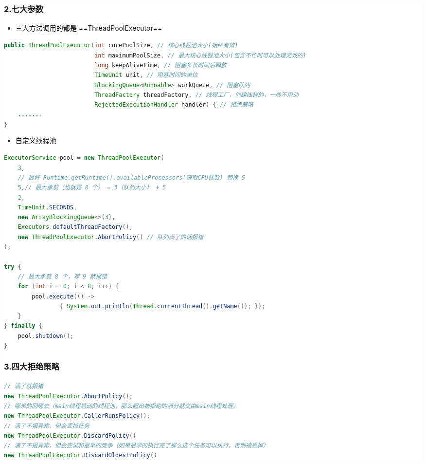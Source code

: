 ### 2.七大参数

- 三大方法调用的都是 ==ThreadPoolExecutor==

```java
public ThreadPoolExecutor(int corePoolSize, // 核心线程池大小(始终有效)
                          int maximumPoolSize, // 最大核心线程池大小(包含不忙时可以处理无效的)
                          long keepAliveTime, // 阻塞多长时间后释放
                          TimeUnit unit, // 阻塞时间的单位
                          BlockingQueue<Runnable> workQueue, // 阻塞队列
                          ThreadFactory threadFactory, // 线程工厂，创建线程的，一般不用动
                          RejectedExecutionHandler handler) { // 拒绝策略
    .......
}
```

- 自定义线程池

```java
ExecutorService pool = new ThreadPoolExecutor(
    3,
    // 最好 Runtime.getRuntime().availableProcessors(获取CPU核数) 替换 5
    5,// 最大承载（也就是 8 个） = 3（队列大小） + 5
    2,
    TimeUnit.SECONDS,
    new ArrayBlockingQueue<>(3),
    Executors.defaultThreadFactory(),
    new ThreadPoolExecutor.AbortPolicy() // 队列满了的话报错
);

try {
    // 最大承载 8 个，写 9 就报错
    for (int i = 0; i < 8; i++) {
        pool.execute(() -> 
                { System.out.println(Thread.currentThread().getName()); });
    }
} finally {
    pool.shutdown();
}
```

### 3.四大拒绝策略

```java
// 满了就报错
new ThreadPoolExecutor.AbortPolicy();
// 哪来的回哪去（main线程启动的线程池，那么超出被拒绝的部分就交由main线程处理）
new ThreadPoolExecutor.CallerRunsPolicy();
// 满了不报异常，但会丢掉任务
new ThreadPoolExecutor.DiscardPolicy()
// 满了不报异常，但会尝试和最早的竞争（如果最早的执行完了那么这个任务可以执行，否则被丢掉）
new ThreadPoolExecutor.DiscardOldestPolicy()
```
